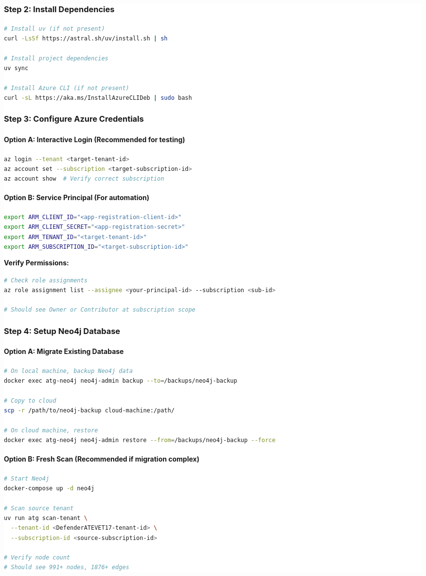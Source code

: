 ### Step 2: Install Dependencies
```bash
# Install uv (if not present)
curl -LsSf https://astral.sh/uv/install.sh | sh

# Install project dependencies
uv sync

# Install Azure CLI (if not present)
curl -sL https://aka.ms/InstallAzureCLIDeb | sudo bash
```

### Step 3: Configure Azure Credentials

#### Option A: Interactive Login (Recommended for testing)
```bash
az login --tenant <target-tenant-id>
az account set --subscription <target-subscription-id>
az account show  # Verify correct subscription
```

#### Option B: Service Principal (For automation)
```bash
export ARM_CLIENT_ID="<app-registration-client-id>"
export ARM_CLIENT_SECRET="<app-registration-secret>"
export ARM_TENANT_ID="<target-tenant-id>"
export ARM_SUBSCRIPTION_ID="<target-subscription-id>"
```

**Verify Permissions:**
```bash
# Check role assignments
az role assignment list --assignee <your-principal-id> --subscription <sub-id>

# Should see Owner or Contributor at subscription scope
```

### Step 4: Setup Neo4j Database

#### Option A: Migrate Existing Database
```bash
# On local machine, backup Neo4j data
docker exec atg-neo4j neo4j-admin backup --to=/backups/neo4j-backup

# Copy to cloud
scp -r /path/to/neo4j-backup cloud-machine:/path/

# On cloud machine, restore
docker exec atg-neo4j neo4j-admin restore --from=/backups/neo4j-backup --force
```

#### Option B: Fresh Scan (Recommended if migration complex)
```bash
# Start Neo4j
docker-compose up -d neo4j

# Scan source tenant
uv run atg scan-tenant \
  --tenant-id <DefenderATEVET17-tenant-id> \
  --subscription-id <source-subscription-id>

# Verify node count
# Should see 991+ nodes, 1876+ edges
```
